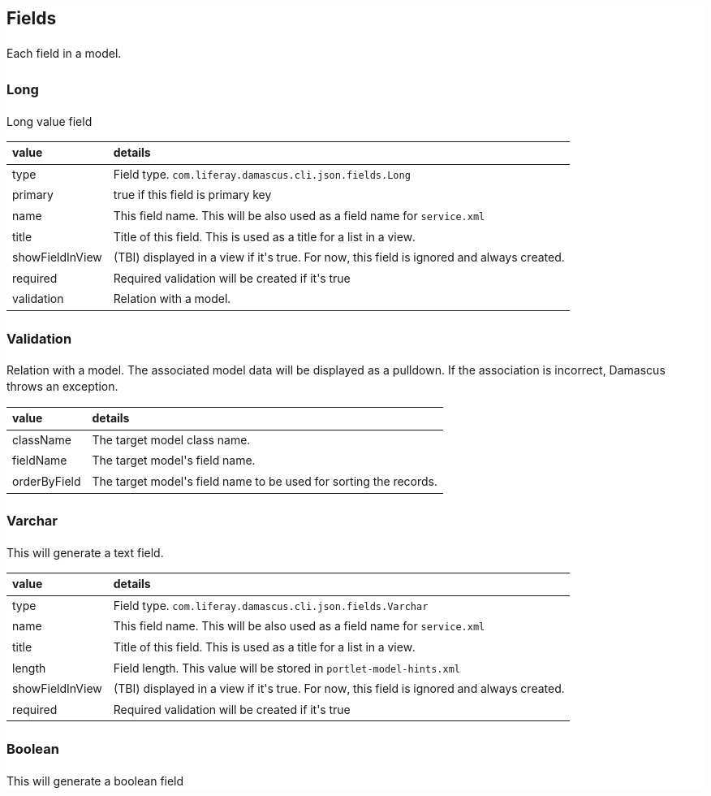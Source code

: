 ## Fields
Each field in a model.

### Long
Long value field

| value | details |
| :---- | :------ |
| type | Field type. ```com.liferay.damascus.cli.json.fields.Long``` |
| primary | true if this field is primary key |
| name | This field name. This will be also used as a field name for ```service.xml```  |
| title | Title of this field. This is used as a title for a list in a view. |
| showFieldInView | (TBI) displayed in a view if it's true. For now, this field is ignored and always created. |
| required | Required validation will be created if it's true |
| validation | Relation with a model.

### Validation
Relation with a model. The associated model data will be displayed as a pulldown. If the association is incorrect, Damascus throws an exception.

| value | details |
| :---- | :------ |
| className | The target model class name. |
| fieldName | The target model's field name.  |
| orderByField | The target model's field name to be used for sorting the records. |

### Varchar
This will generate a text field.

| value | details |
| :---- | :------ |
| type | Field type. ```com.liferay.damascus.cli.json.fields.Varchar```
| name | This field name. This will be also used as a field name for ```service.xml```
| title | Title of this field. This is used as a title for a list in a view.
| length | Field length. This value will be stored in ```portlet-model-hints.xml```
| showFieldInView | (TBI) displayed in a view if it's true. For now, this field is ignored and always created.
| required | Required validation will be created if it's true

### Boolean
This will generate a boolean field
